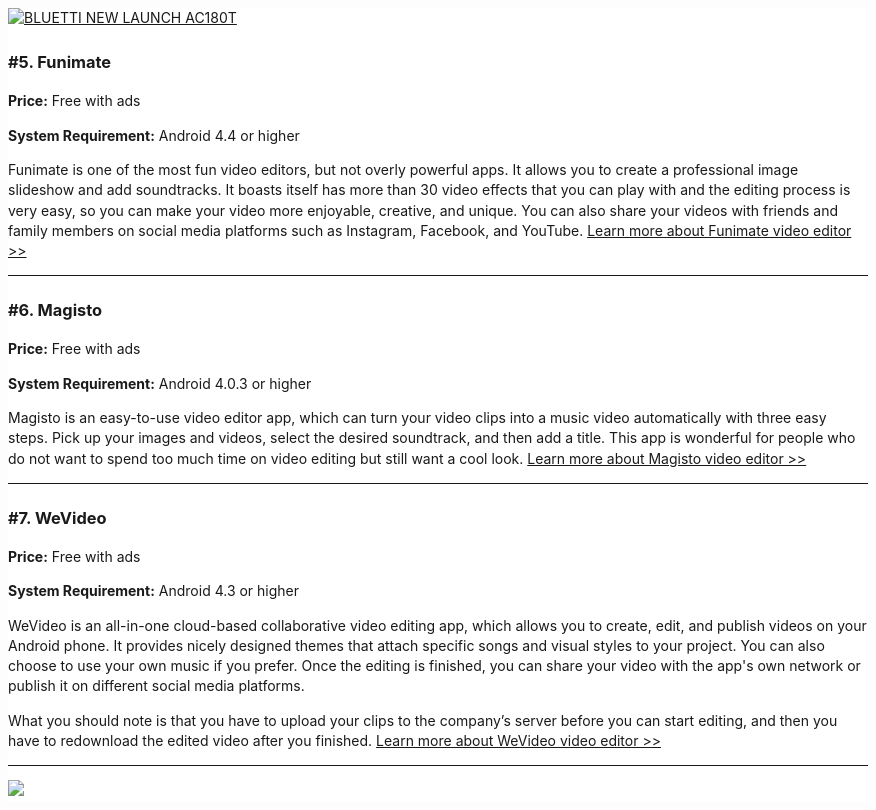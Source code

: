 

<a href="https://bluettieu.pxf.io/c/5597632/2042323/17091" target="_top" id="2042323"><img src="//a.impactradius-go.com/display-ad/17091-2042323" border="0" alt="BLUETTI NEW LAUNCH AC180T" width="3840" height="1600"/></a><img height="0" width="0" src="https://imp.pxf.io/i/5597632/2042323/17091" style="position:absolute;visibility:hidden;" border="0" />

### #5\. Funimate

**Price:** Free with ads

**System Requirement:** Android 4.4 or higher

Funimate is one of the most fun video editors, but not overly powerful apps. It allows you to create a professional image slideshow and add soundtracks. It boasts itself has more than 30 video effects that you can play with and the editing process is very easy, so you can make your video more enjoyable, creative, and unique. You can also share your videos with friends and family members on social media platforms such as Instagram, Facebook, and YouTube.
[Learn more about Funimate video editor >>](https://play.google.com/store/apps/details?id=com.avcrbt.funimate)

---

### #6\. Magisto

**Price:** Free with ads

**System Requirement:** Android 4.0.3 or higher

Magisto is an easy-to-use video editor app, which can turn your video clips into a music video automatically with three easy steps. Pick up your images and videos, select the desired soundtrack, and then add a title. This app is wonderful for people who do not want to spend too much time on video editing but still want a cool look.
[Learn more about Magisto video editor >>](https://play.google.com/store/apps/details?id=com.magisto)

---

### #7\. WeVideo

**Price:** Free with ads

**System Requirement:** Android 4.3 or higher

WeVideo is an all-in-one cloud-based collaborative video editing app, which allows you to create, edit, and publish videos on your Android phone. It provides nicely designed themes that attach specific songs and visual styles to your project. You can also choose to use your own music if you prefer. Once the editing is finished, you can share your video with the app's own network or publish it on different social media platforms.

What you should note is that you have to upload your clips to the company’s server before you can start editing, and then you have to redownload the edited video after you finished.
[Learn more about WeVideo video editor >>](https://play.google.com/store/apps/details?id=com.wevideo.mobile.android)

---


<a href="https://shop.mondly.com/affiliate.php?ACCOUNT=ATISTUDI&AFFILIATE=108875&PATH=https%3A%2F%2Fwww.mondly.com%3FAFFILIATE%3D108875%26RESOURCE%3D%2BEducational%2B970x90%2B"><img src="https://secure.avangate.com/images/merchant/69c418c33ec2e1a4267fa9bb77fa1428/educational-970x90.gif" border="0"></a>

